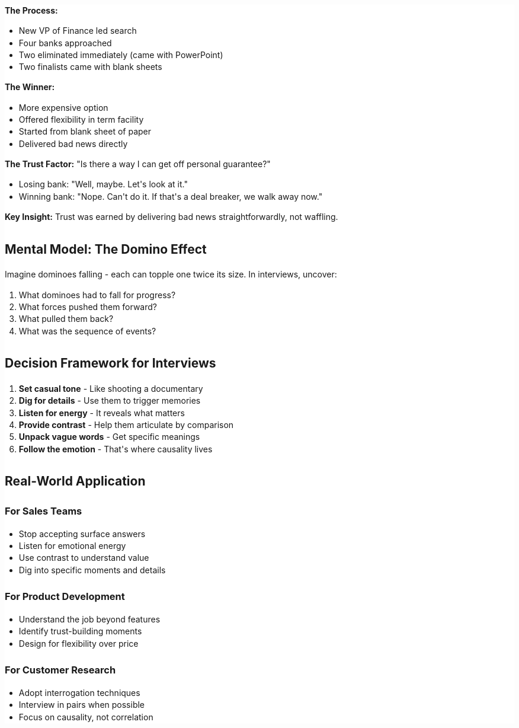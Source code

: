 **The Process:**
- New VP of Finance led search
- Four banks approached
- Two eliminated immediately (came with PowerPoint)
- Two finalists came with blank sheets

**The Winner:**
- More expensive option
- Offered flexibility in term facility
- Started from blank sheet of paper
- Delivered bad news directly

**The Trust Factor:**
"Is there a way I can get off personal guarantee?"
- Losing bank: "Well, maybe. Let's look at it."
- Winning bank: "Nope. Can't do it. If that's a deal breaker, we walk away now."

**Key Insight:** Trust was earned by delivering bad news straightforwardly, not waffling.

## Mental Model: The Domino Effect

Imagine dominoes falling - each can topple one twice its size. In interviews, uncover:
1. What dominoes had to fall for progress?
2. What forces pushed them forward?
3. What pulled them back?
4. What was the sequence of events?

## Decision Framework for Interviews

1. **Set casual tone** - Like shooting a documentary
2. **Dig for details** - Use them to trigger memories
3. **Listen for energy** - It reveals what matters
4. **Provide contrast** - Help them articulate by comparison
5. **Unpack vague words** - Get specific meanings
6. **Follow the emotion** - That's where causality lives

## Real-World Application

### For Sales Teams
- Stop accepting surface answers
- Listen for emotional energy
- Use contrast to understand value
- Dig into specific moments and details

### For Product Development
- Understand the job beyond features
- Identify trust-building moments
- Design for flexibility over price

### For Customer Research
- Adopt interrogation techniques
- Interview in pairs when possible
- Focus on causality, not correlation
